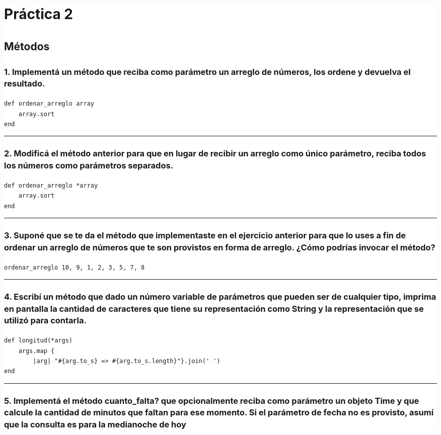 # Práctica 2

## Métodos

### 1. Implementá un método que reciba como parámetro un arreglo de números, los ordene y devuelva el resultado.

```
def ordenar_arreglo array
    array.sort
end
```

---

### 2. Modificá el método anterior para que en lugar de recibir un arreglo como único parámetro, reciba todos los números como parámetros separados.

```
def ordenar_arreglo *array
    array.sort
end
```

---

### 3. Suponé que se te da el método que implementaste en el ejercicio anterior para que lo uses a fin de ordenar un arreglo de números que te son provistos en forma de arreglo.  ¿Cómo podrías invocar el método?

```
ordenar_arreglo 10, 9, 1, 2, 3, 5, 7, 8
```

---

### 4. Escribí un método que dado un número variable de parámetros que pueden ser de cualquier tipo, imprima en pantalla la cantidad de caracteres que tiene su representación como String y la representación que se utilizó para contarla.

```
def longitud(*args)
    args.map {
        |arg| "#{arg.to_s} => #{arg.to_s.length}"}.join(' ')
end
```

---

### 5. Implementá el método cuanto_falta? que opcionalmente reciba como parámetro un objeto Time y que calcule la cantidad de minutos que faltan para ese momento. Si el parámetro de fecha no es provisto, asumí que la consulta es para la medianoche de hoy
